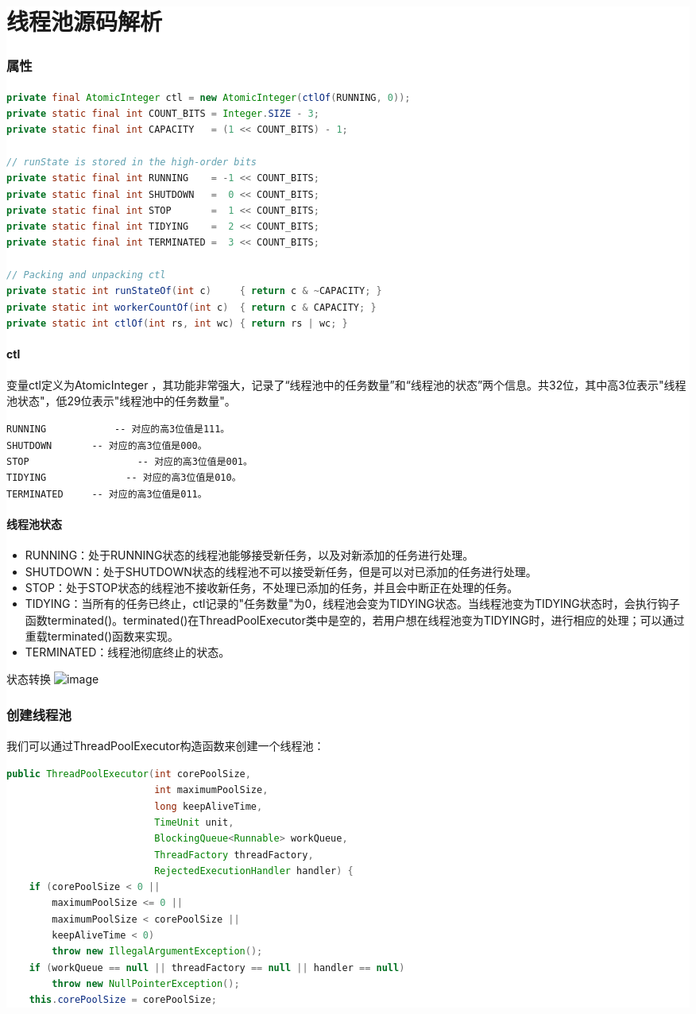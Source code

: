 # 线程池源码解析

### 属性

```java
private final AtomicInteger ctl = new AtomicInteger(ctlOf(RUNNING, 0));
private static final int COUNT_BITS = Integer.SIZE - 3;
private static final int CAPACITY   = (1 << COUNT_BITS) - 1;

// runState is stored in the high-order bits
private static final int RUNNING    = -1 << COUNT_BITS;
private static final int SHUTDOWN   =  0 << COUNT_BITS;
private static final int STOP       =  1 << COUNT_BITS;
private static final int TIDYING    =  2 << COUNT_BITS;
private static final int TERMINATED =  3 << COUNT_BITS;

// Packing and unpacking ctl
private static int runStateOf(int c)     { return c & ~CAPACITY; }
private static int workerCountOf(int c)  { return c & CAPACITY; }
private static int ctlOf(int rs, int wc) { return rs | wc; }
```

#### ctl

变量ctl定义为AtomicInteger ，其功能非常强大，记录了“线程池中的任务数量”和“线程池的状态”两个信息。共32位，其中高3位表示"线程池状态"，低29位表示"线程池中的任务数量"。
```
RUNNING            -- 对应的高3位值是111。
SHUTDOWN       -- 对应的高3位值是000。
STOP                   -- 对应的高3位值是001。
TIDYING              -- 对应的高3位值是010。
TERMINATED     -- 对应的高3位值是011。
```

#### 线程池状态
- RUNNING：处于RUNNING状态的线程池能够接受新任务，以及对新添加的任务进行处理。
- SHUTDOWN：处于SHUTDOWN状态的线程池不可以接受新任务，但是可以对已添加的任务进行处理。
- STOP：处于STOP状态的线程池不接收新任务，不处理已添加的任务，并且会中断正在处理的任务。
- TIDYING：当所有的任务已终止，ctl记录的"任务数量"为0，线程池会变为TIDYING状态。当线程池变为TIDYING状态时，会执行钩子函数terminated()。terminated()在ThreadPoolExecutor类中是空的，若用户想在线程池变为TIDYING时，进行相应的处理；可以通过重载terminated()函数来实现。
- TERMINATED：线程池彻底终止的状态。

状态转换
![image](https://github.com/wangjunjie0817/note/blob/master/images/threadState.png)

### 创建线程池

我们可以通过ThreadPoolExecutor构造函数来创建一个线程池：

```java
public ThreadPoolExecutor(int corePoolSize,
                          int maximumPoolSize,
                          long keepAliveTime,
                          TimeUnit unit,
                          BlockingQueue<Runnable> workQueue,
                          ThreadFactory threadFactory,
                          RejectedExecutionHandler handler) {
    if (corePoolSize < 0 ||
        maximumPoolSize <= 0 ||
        maximumPoolSize < corePoolSize ||
        keepAliveTime < 0)
        throw new IllegalArgumentException();
    if (workQueue == null || threadFactory == null || handler == null)
        throw new NullPointerException();
    this.corePoolSize = corePoolSize;
```